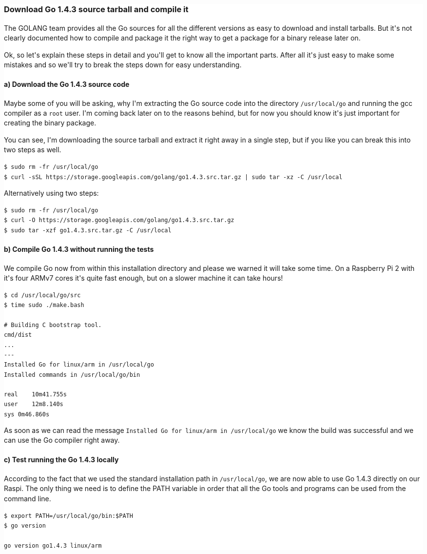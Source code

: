 
### Download Go 1.4.3 source tarball and compile it
The GOLANG team provides all the Go sources for all the different versions as
easy to download and install tarballs. But it's not clearly documented how to compile
and package it the right way to get a package for a binary release later on.

Ok, so let's explain these steps in detail and you'll get to know all the important
parts. After all it's just easy to make some mistakes and so we'll try to break
the steps down for easy understanding.

#### a) Download the Go 1.4.3 source code
Maybe some of you will be asking, why I'm extracting the Go source code into the
directory `/usr/local/go` and running the gcc compiler as a `root` user.
I'm coming back later on to the reasons behind, but for now you should know it's just
important for creating the binary package.

You can see, I'm downloading the source tarball and extract it right away in a
single step, but if you like you can break this into two steps as well.
```
$ sudo rm -fr /usr/local/go
$ curl -sSL https://storage.googleapis.com/golang/go1.4.3.src.tar.gz | sudo tar -xz -C /usr/local
```

Alternatively using two steps:
```
$ sudo rm -fr /usr/local/go
$ curl -O https://storage.googleapis.com/golang/go1.4.3.src.tar.gz
$ sudo tar -xzf go1.4.3.src.tar.gz -C /usr/local
```

#### b) Compile Go 1.4.3 without running the tests
We compile Go now from within this installation directory and please we warned
it will take some time. On a Raspberry Pi 2 with it's four ARMv7 cores it's quite fast
enough, but on a slower machine it can take hours!
```
$ cd /usr/local/go/src
$ time sudo ./make.bash

# Building C bootstrap tool.
cmd/dist
...
---
Installed Go for linux/arm in /usr/local/go
Installed commands in /usr/local/go/bin

real	10m41.755s
user	12m8.140s
sys	0m46.860s
```
As soon as we can read the message `Installed Go for linux/arm in /usr/local/go`
we know the build was successful and we can use the Go compiler right away.

#### c) Test running the Go 1.4.3 locally
According to the fact that we used the standard installation path in `/usr/local/go`,
we are now able to use Go 1.4.3 directly on our Raspi. The only thing we need is
to define the PATH variable in order that all the Go tools and programs can be used
from the command line.
```
$ export PATH=/usr/local/go/bin:$PATH
$ go version

go version go1.4.3 linux/arm
```
